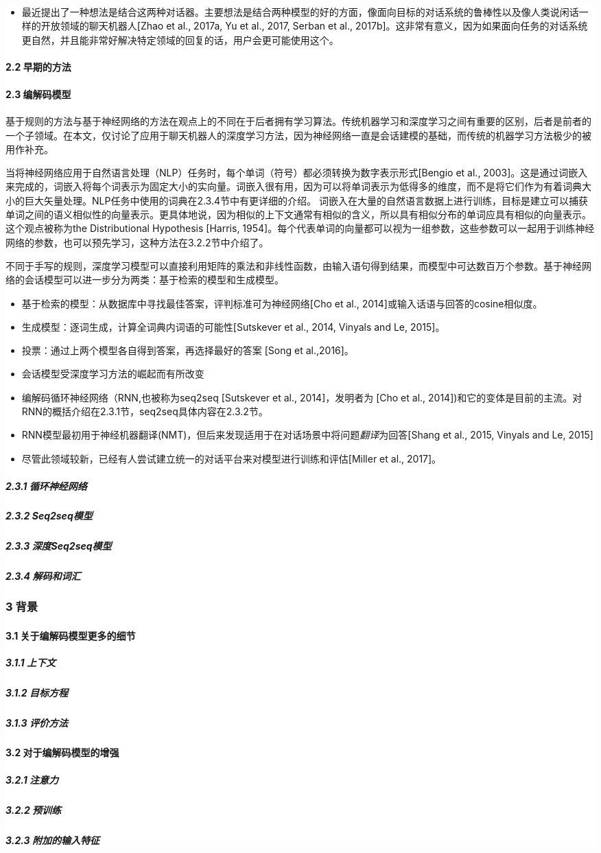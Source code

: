 - 最近提出了一种想法是结合这两种对话器。主要想法是结合两种模型的好的方面，像面向目标的对话系统的鲁棒性以及像人类说闲话一样的开放领域的聊天机器人[Zhao et al., 2017a, Yu et al., 2017, Serban et al., 2017b]。这非常有意义，因为如果面向任务的对话系统更自然，并且能非常好解决特定领域的回复的话，用户会更可能使用这个。

#### 2.2 早期的方法

#### 2.3 编解码模型

基于规则的方法与基于神经网络的方法在观点上的不同在于后者拥有学习算法。传统机器学习和深度学习之间有重要的区别，后者是前者的一个子领域。在本文，仅讨论了应用于聊天机器人的深度学习方法，因为神经网络一直是会话建模的基础，而传统的机器学习方法极少的被用作补充。

当将神经网络应用于自然语言处理（NLP）任务时，每个单词（符号）都必须转换为数字表示形式[Bengio et al., 2003]。这是通过词嵌入来完成的，词嵌入将每个词表示为固定大小的实向量。词嵌入很有用，因为可以将单词表示为低得多的维度，而不是将它们作为有着词典大小的巨大矢量处理。NLP任务中使用的词典在2.3.4节中有更详细的介绍。 词嵌入在大量的自然语言数据上进行训练，目标是建立可以捕获单词之间的语义相似性的向量表示。更具体地说，因为相似的上下文通常有相似的含义，所以具有相似分布的单词应具有相似的向量表示。这个观点被称为the Distributional Hypothesis [Harris, 1954]。每个代表单词的向量都可以视为一组参数，这些参数可以一起用于训练神经网络的参数，也可以预先学习，这种方法在3.2.2节中介绍了。

不同于手写的规则，深度学习模型可以直接利用矩阵的乘法和非线性函数，由输入语句得到结果，而模型中可达数百万个参数。基于神经网络的会话模型可以进一步分为两类：基于检索的模型和生成模型。

- 基于检索的模型：从数据库中寻找最佳答案，评判标准可为神经网络[Cho et al., 2014]或输入话语与回答的cosine相似度。

- 生成模型：逐词生成，计算全词典内词语的可能性[Sutskever et al., 2014, Vinyals and Le, 2015]。

- 投票：通过上两个模型各自得到答案，再选择最好的答案 [Song et al.,2016]。

- 会话模型受深度学习方法的崛起而有所改变

- 编解码循环神经网络（RNN,也被称为seq2seq [Sutskever et al., 2014]，发明者为 [Cho et al., 2014])和它的变体是目前的主流。对RNN的概括介绍在2.3.1节，seq2seq具体内容在2.3.2节。

- RNN模型最初用于神经机器翻译(NMT)，但后来发现适用于在对话场景中将问题*翻译*为回答[Shang et al., 2015, Vinyals and Le, 2015]

- 尽管此领域较新，已经有人尝试建立统一的对话平台来对模型进行训练和评估[Miller et al., 2017]。

##### 2.3.1 循环神经网络

##### 2.3.2 Seq2seq模型

##### 2.3.3 深度Seq2seq模型

##### 2.3.4 解码和词汇

### 3 背景

#### 3.1 关于编解码模型更多的细节

##### 3.1.1 上下文

##### 3.1.2 目标方程

##### 3.1.3 评价方法

#### 3.2 对于编解码模型的增强

##### 3.2.1 注意力

##### 3.2.2 预训练

##### 3.2.3 附加的输入特征
